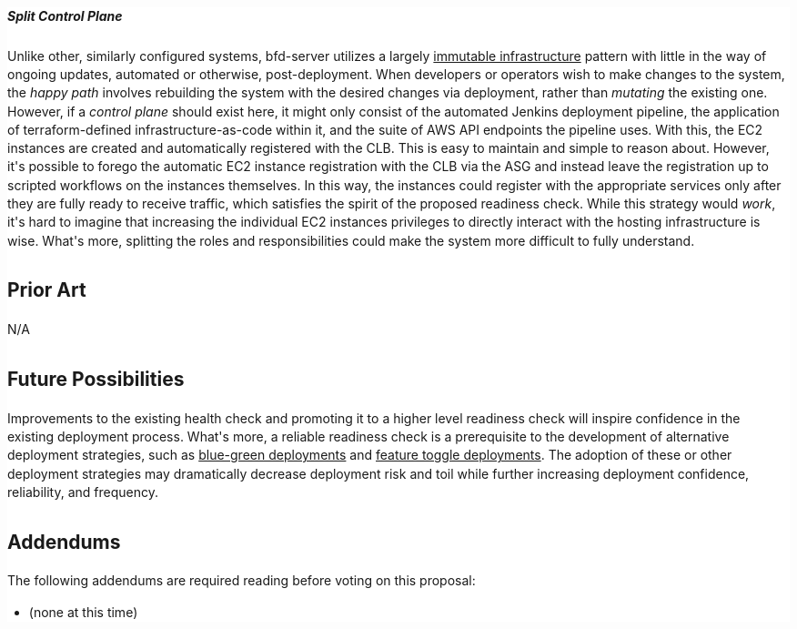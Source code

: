 ##### Split Control Plane

Unlike other, similarly configured systems, bfd-server utilizes a largely [immutable infrastructure](https://www.digitalocean.com/community/tutorials/what-is-immutable-infrastructure) pattern with little in the way of ongoing updates, automated or otherwise, post-deployment. When developers or operators wish to make changes to the system, the _happy path_ involves rebuilding the system with the desired changes via deployment, rather than _mutating_ the existing one. However, if a _control plane_ should exist here, it might only consist of the automated Jenkins deployment pipeline, the application of terraform-defined infrastructure-as-code within it, and the suite of AWS API endpoints the pipeline uses. With this, the EC2 instances are created and automatically registered with the CLB. This is easy to maintain and simple to reason about. However, it's possible to forego the automatic EC2 instance registration with the CLB via the ASG and instead leave the registration up to scripted workflows on the instances themselves. In this way, the instances could register with the appropriate services only after they are fully ready to receive traffic, which satisfies the spirit of the proposed readiness check. While this strategy would _work_, it's hard to imagine that increasing the individual EC2 instances privileges to directly interact with the hosting infrastructure is wise. What's more, splitting the roles and responsibilities could make the system more difficult to fully understand.

## Prior Art
[Prior Art]: #prior-art

N/A

## Future Possibilities
[Future Possibilities]: #future-possibilities

Improvements to the existing health check and promoting it to a higher level readiness check will inspire confidence in the existing deployment process. What's more, a reliable readiness check is a prerequisite to the development of alternative deployment strategies, such as [blue-green deployments](https://en.wikipedia.org/wiki/Blue-green_deployment) and [feature toggle deployments](https://en.wikipedia.org/wiki/Feature_toggle). The adoption of these or other deployment strategies may dramatically decrease deployment risk and toil while further increasing deployment confidence, reliability, and frequency.

## Addendums
[Addendums]: #addendums

The following addendums are required reading before voting on this proposal:

* (none at this time)


[RFC Proposal]: #rfc-proposal
[Status]: #status
[Table of Contents]: #table-of-contents
[Motivation]: #motivation
[Proposed Solution]: #proposed-solution
[Proposed Solution: Detailed Design]: #proposed-solution-detailed-design
[Proposed Solution: Unresolved Questions]: #proposed-solution-unresolved-questions
[Proposed Solution: Drawbacks]: #proposed-solution-drawbacks
[Proposed Solution: Notable Alternatives]: #proposed-solution-notable-alternatives